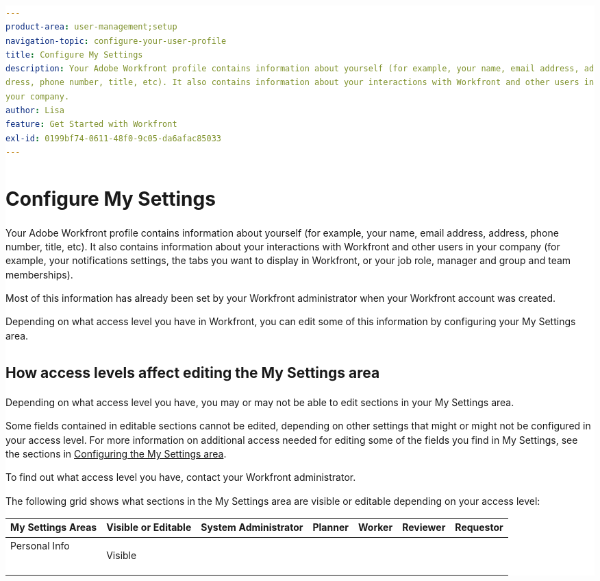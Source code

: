 ```yaml
---
product-area: user-management;setup
navigation-topic: configure-your-user-profile
title: Configure My Settings
description: Your Adobe Workfront profile contains information about yourself (for example, your name, email address, address, phone number, title, etc). It also contains information about your interactions with Workfront and other users in your company.
author: Lisa
feature: Get Started with Workfront
exl-id: 0199bf74-0611-48f0-9c05-da6afac85033
---
```

# Configure My Settings



Your Adobe Workfront profile contains information about yourself (for example, your name, email address, address, phone number, title, etc). It also contains information about your interactions with Workfront and other users in your company (for example, your notifications settings, the tabs you want to display in Workfront, or your job role, manager and group and team memberships).

Most of this information has already been set by your Workfront administrator when your Workfront account was created.

Depending on what access level you have in Workfront, you can edit some of this information by configuring your My Settings area.

## How access levels affect editing the My Settings area

Depending on what access level you have, you may or may not be able to edit sections in your My Settings area.

Some fields contained in editable sections cannot be edited, depending on other settings that might or might not be configured in your access level. For more information on additional access needed for editing some of the fields you find in My Settings, see the sections in [Configuring the My Settings area](#configuring-the-my-settings-area).

To find out what access level you have, contact your Workfront administrator.

The following grid shows what sections in the My Settings area are visible or editable depending on your access level:

<table style="table-layout:auto"> 
 <col> 
 <col> 
 <col> 
 <col> 
 <col> 
 <col> 
 <col> 
 <thead> 
  <tr> 
   <th><strong>My Settings Areas</strong> </th> 
   <th><strong>Visible or Editable</strong> </th> 
   <th><strong>System Administrator</strong> </th> 
   <th><strong>Planner</strong> </th> 
   <th><strong>Worker</strong> </th> 
   <th><strong>Reviewer</strong> </th> 
   <th><strong>Requestor</strong> </th> 
  </tr> 
 </thead> 
 <tbody> 
  <tr> 
   <td rowspan="2">Personal Info</td> 
   <td> <p>Visible</p> </td> 